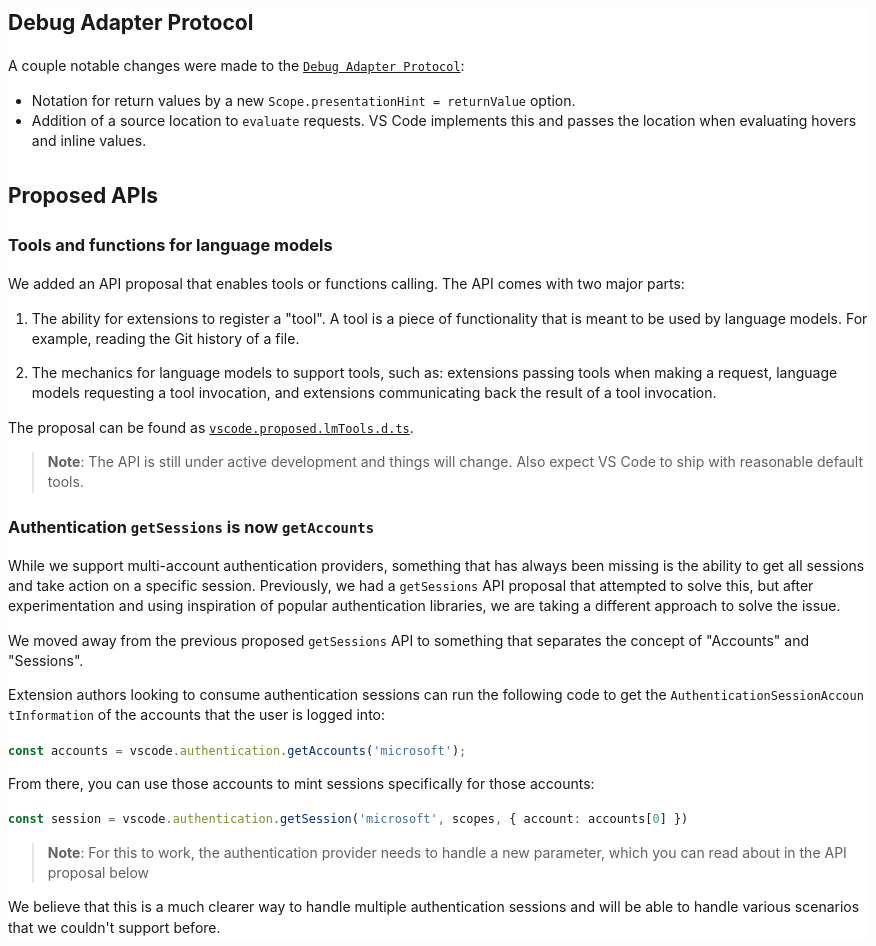 ## Debug Adapter Protocol

A couple notable changes were made to the [`Debug Adapter Protocol`](HTTPS://microsoft.github.io/debug-adapter-protocol):

* Notation for return values by a new `Scope.presentationHint = returnValue` option.
* Addition of a source location to `evaluate` requests. VS Code implements this and passes the location when evaluating hovers and inline values.

## Proposed APIs

### Tools and functions for language models

We added an API proposal that enables tools or functions calling. The API comes with two major parts:

1. The ability for extensions to register a "tool". A tool is a piece of functionality that is meant to be used by language models. For example, reading the Git history of a file.

2. The mechanics for language models to support tools, such as: extensions passing tools when making a request, language models requesting a tool invocation, and extensions communicating back the result of a tool invocation.

The proposal can be found as [`vscode.proposed.lmTools.d.ts`](HTTPS://github.com/microsoft/vscode/blob/main/src/vscode-dts/vscode.proposed.lmTools.d.ts).

> **Note**: The API is still under active development and things will change. Also expect VS Code to ship with reasonable default tools.

### Authentication `getSessions` is now `getAccounts`

While we support multi-account authentication providers, something that has always been missing is the ability to get all sessions and take action on a specific session. Previously, we had a `getSessions` API proposal that attempted to solve this, but after experimentation and using inspiration of popular authentication libraries, we are taking a different approach to solve the issue.

We moved away from the previous proposed `getSessions` API to something that separates the concept of "Accounts" and "Sessions".

Extension authors looking to consume authentication sessions can run the following code to get the `AuthenticationSessionAccountInformation` of the accounts that the user is logged into:

```ts
const accounts = vscode.authentication.getAccounts('microsoft');
```

From there, you can use those accounts to mint sessions specifically for those accounts:

```ts
const session = vscode.authentication.getSession('microsoft', scopes, { account: accounts[0] })
```

> **Note**: For this to work, the authentication provider needs to handle a new parameter, which you can read about in the API proposal below

We believe that this is a much clearer way to handle multiple authentication sessions and will be able to handle various scenarios that we couldn't support before.
